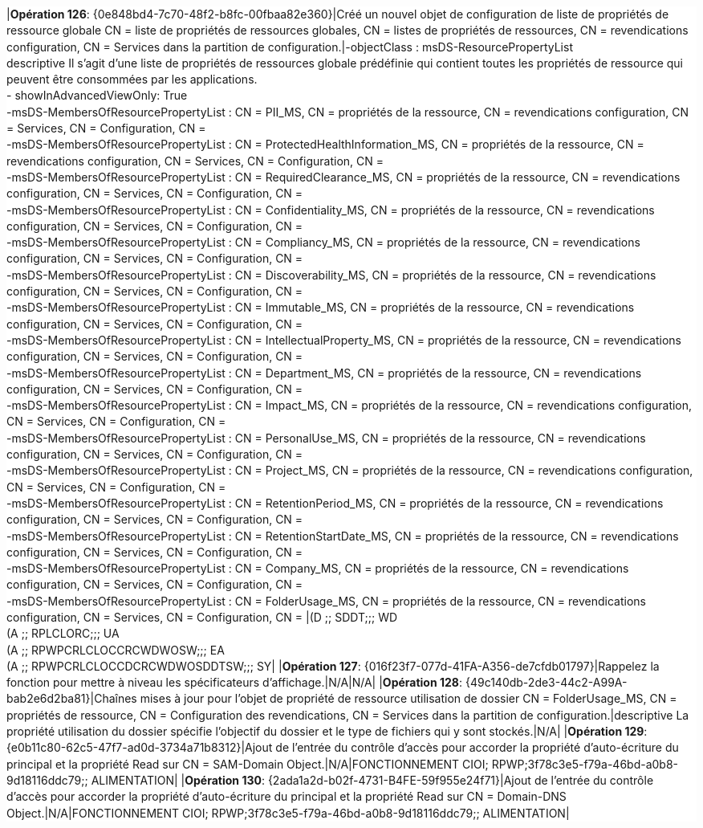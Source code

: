 |**Opération 126**: {0e848bd4-7c70-48f2-b8fc-00fbaa82e360}|Créé un nouvel objet de configuration de liste de propriétés de ressource globale CN = liste de propriétés de ressources globales, CN = listes de propriétés de ressources, CN = revendications configuration, CN = Services dans la partition de configuration.|-objectClass : msDS-ResourcePropertyList<br />descriptive Il s’agit d’une liste de propriétés de ressources globale prédéfinie qui contient toutes les propriétés de ressource qui peuvent être consommées par les applications.<br />- showInAdvancedViewOnly: True<br />-msDS-MembersOfResourcePropertyList : CN = PII_MS, CN = propriétés de la ressource, CN = revendications configuration, CN = Services, CN = Configuration, CN = <forest root domain><br />-msDS-MembersOfResourcePropertyList : CN = ProtectedHealthInformation_MS, CN = propriétés de la ressource, CN = revendications configuration, CN = Services, CN = Configuration, CN = <forest root domain><br />-msDS-MembersOfResourcePropertyList : CN = RequiredClearance_MS, CN = propriétés de la ressource, CN = revendications configuration, CN = Services, CN = Configuration, CN = <forest root domain><br />-msDS-MembersOfResourcePropertyList : CN = Confidentiality_MS, CN = propriétés de la ressource, CN = revendications configuration, CN = Services, CN = Configuration, CN = <forest root domain><br />-msDS-MembersOfResourcePropertyList : CN = Compliancy_MS, CN = propriétés de la ressource, CN = revendications configuration, CN = Services, CN = Configuration, CN = <forest root domain><br />-msDS-MembersOfResourcePropertyList : CN = Discoverability_MS, CN = propriétés de la ressource, CN = revendications configuration, CN = Services, CN = Configuration, CN = <forest root domain><br />-msDS-MembersOfResourcePropertyList : CN = Immutable_MS, CN = propriétés de la ressource, CN = revendications configuration, CN = Services, CN = Configuration, CN = <forest root domain><br />-msDS-MembersOfResourcePropertyList : CN = IntellectualProperty_MS, CN = propriétés de la ressource, CN = revendications configuration, CN = Services, CN = Configuration, CN = <forest root domain><br />-msDS-MembersOfResourcePropertyList : CN = Department_MS, CN = propriétés de la ressource, CN = revendications configuration, CN = Services, CN = Configuration, CN = <forest root domain><br />-msDS-MembersOfResourcePropertyList : CN = Impact_MS, CN = propriétés de la ressource, CN = revendications configuration, CN = Services, CN = Configuration, CN = <forest root domain><br />-msDS-MembersOfResourcePropertyList : CN = PersonalUse_MS, CN = propriétés de la ressource, CN = revendications configuration, CN = Services, CN = Configuration, CN = <forest root domain><br />-msDS-MembersOfResourcePropertyList : CN = Project_MS, CN = propriétés de la ressource, CN = revendications configuration, CN = Services, CN = Configuration, CN = <forest root domain><br />-msDS-MembersOfResourcePropertyList : CN = RetentionPeriod_MS, CN = propriétés de la ressource, CN = revendications configuration, CN = Services, CN = Configuration, CN = <forest root domain><br />-msDS-MembersOfResourcePropertyList : CN = RetentionStartDate_MS, CN = propriétés de la ressource, CN = revendications configuration, CN = Services, CN = Configuration, CN = <forest root domain><br />-msDS-MembersOfResourcePropertyList : CN = Company_MS, CN = propriétés de la ressource, CN = revendications configuration, CN = Services, CN = Configuration, CN = <forest root domain><br />-msDS-MembersOfResourcePropertyList : CN = FolderUsage_MS, CN = propriétés de la ressource, CN = revendications configuration, CN = Services, CN = Configuration, CN = <forest root domain>|(D ;; SDDT;;; WD<br />(A ;; RPLCLORC;;; UA<br />(A ;; RPWPCRLCLOCCRCWDWOSW;;; EA<br />(A ;; RPWPCRLCLOCCDCRCWDWOSDDTSW;;; SY|
|**Opération 127**: {016f23f7-077d-41FA-A356-de7cfdb01797}|Rappelez la fonction pour mettre à niveau les spécificateurs d’affichage.|N/A|N/A|
|**Opération 128**: {49c140db-2de3-44c2-A99A-bab2e6d2ba81}|Chaînes mises à jour pour l’objet de propriété de ressource utilisation de dossier CN = FolderUsage_MS, CN = propriétés de ressource, CN = Configuration des revendications, CN = Services dans la partition de configuration.|descriptive La propriété utilisation du dossier spécifie l’objectif du dossier et le type de fichiers qui y sont stockés.|N/A|
|**Opération 129**: {e0b11c80-62c5-47f7-ad0d-3734a71b8312}|Ajout de l’entrée du contrôle d’accès pour accorder la propriété d’auto-écriture du principal et la propriété Read sur CN = SAM-Domain Object.|N/A|FONCTIONNEMENT CIOI; RPWP;3f78c3e5-f79a-46bd-a0b8-9d18116ddc79;; ALIMENTATION|
|**Opération 130**: {2ada1a2d-b02f-4731-B4FE-59f955e24f71}|Ajout de l’entrée du contrôle d’accès pour accorder la propriété d’auto-écriture du principal et la propriété Read sur CN = Domain-DNS Object.|N/A|FONCTIONNEMENT CIOI; RPWP;3f78c3e5-f79a-46bd-a0b8-9d18116ddc79;; ALIMENTATION|
